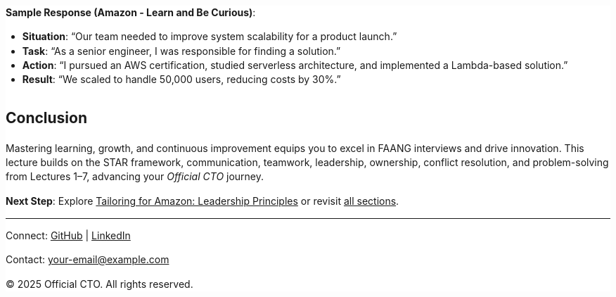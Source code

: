 **Sample Response (Amazon - Learn and Be Curious)**:
- **Situation**: “Our team needed to improve system scalability for a product launch.”
- **Task**: “As a senior engineer, I was responsible for finding a solution.”
- **Action**: “I pursued an AWS certification, studied serverless architecture, and implemented a Lambda-based solution.”
- **Result**: “We scaled to handle 50,000 users, reducing costs by 30%.”

## Conclusion
Mastering learning, growth, and continuous improvement equips you to excel in FAANG interviews and drive innovation. This lecture builds on the STAR framework, communication, teamwork, leadership, ownership, conflict resolution, and problem-solving from Lectures 1–7, advancing your *Official CTO* journey.

**Next Step**: Explore [Tailoring for Amazon: Leadership Principles](/sections/behavioral/amazon-principles) or revisit [all sections](/sections/).

---

<footer>
  <p>Connect: <a href="https://github.com/your-profile">GitHub</a> | <a href="https://linkedin.com/in/your-profile">LinkedIn</a></p>
  <p>Contact: <a href="mailto:your-email@example.com">your-email@example.com</a></p>
  <p>&copy; 2025 Official CTO. All rights reserved.</p>
</footer>